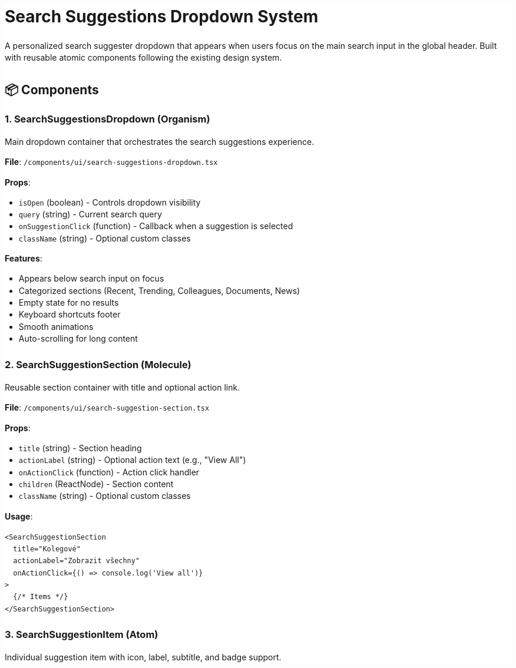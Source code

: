 # Search Suggestions Dropdown System

A personalized search suggester dropdown that appears when users focus on the main search input in the global header. Built with reusable atomic components following the existing design system.

## 📦 Components

### 1. **SearchSuggestionsDropdown** (Organism)
Main dropdown container that orchestrates the search suggestions experience.

**File**: `/components/ui/search-suggestions-dropdown.tsx`

**Props**:
- `isOpen` (boolean) - Controls dropdown visibility
- `query` (string) - Current search query
- `onSuggestionClick` (function) - Callback when a suggestion is selected
- `className` (string) - Optional custom classes

**Features**:
- Appears below search input on focus
- Categorized sections (Recent, Trending, Colleagues, Documents, News)
- Empty state for no results
- Keyboard shortcuts footer
- Smooth animations
- Auto-scrolling for long content

### 2. **SearchSuggestionSection** (Molecule)
Reusable section container with title and optional action link.

**File**: `/components/ui/search-suggestion-section.tsx`

**Props**:
- `title` (string) - Section heading
- `actionLabel` (string) - Optional action text (e.g., "View All")
- `onActionClick` (function) - Action click handler
- `children` (ReactNode) - Section content
- `className` (string) - Optional custom classes

**Usage**:
```tsx
<SearchSuggestionSection 
  title="Kolegové"
  actionLabel="Zobrazit všechny"
  onActionClick={() => console.log('View all')}
>
  {/* Items */}
</SearchSuggestionSection>
```

### 3. **SearchSuggestionItem** (Atom)
Individual suggestion item with icon, label, subtitle, and badge support.
